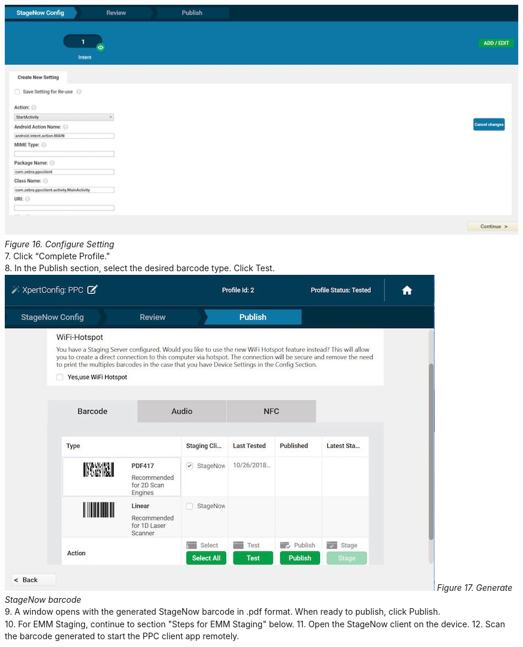![img](SN_IntentStartActivityConfig.jpg)
_Figure 16. Configure Setting_ <br>
7. Click “Complete Profile." <br>
8. In the Publish section, select the desired barcode type. Click Test. 
![img](SN_Publish.JPG)
_Figure 17. Generate StageNow barcode_ <br>
9. A window opens with the generated StageNow barcode in .pdf format. When ready to publish, click Publish.<br>
10. For EMM Staging, continue to section "Steps for EMM Staging" below.
11. Open the StageNow client on the device.
12. Scan the barcode generated to start the PPC client app remotely. 
